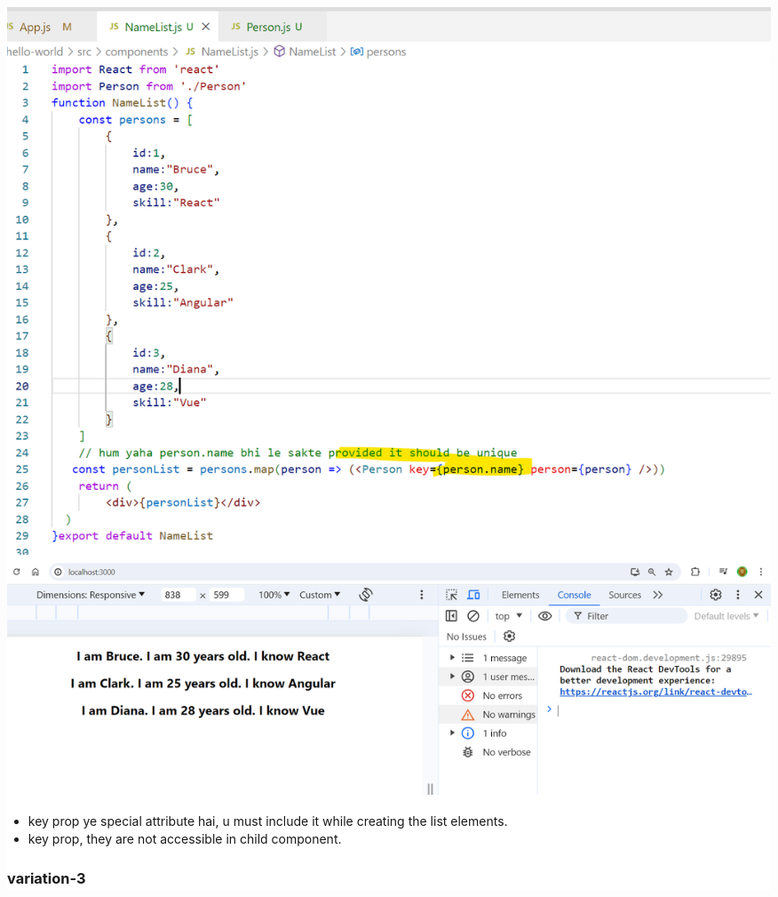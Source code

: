 ![alt text](image-235.png)![alt text](image-236.png)
- key prop ye special attribute hai, u must include it while creating the list elements.
- key prop, they are not accessible in child component.
### variation-3